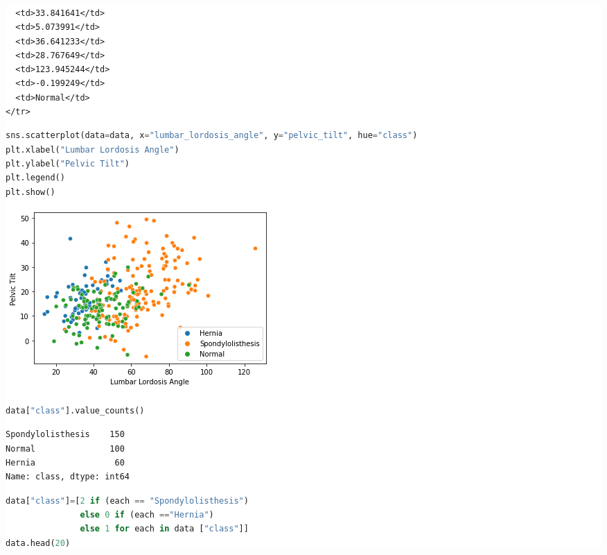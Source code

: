       <td>33.841641</td>
      <td>5.073991</td>
      <td>36.641233</td>
      <td>28.767649</td>
      <td>123.945244</td>
      <td>-0.199249</td>
      <td>Normal</td>
    </tr>
  </tbody>
</table>
</div>




```python
sns.scatterplot(data=data, x="lumbar_lordosis_angle", y="pelvic_tilt", hue="class")
plt.xlabel("Lumbar Lordosis Angle")
plt.ylabel("Pelvic Tilt")
plt.legend()
plt.show()
```


    
![png](output_4_0.png)
    



```python
data["class"].value_counts()

```




    Spondylolisthesis    150
    Normal               100
    Hernia                60
    Name: class, dtype: int64




```python
data["class"]=[2 if (each == "Spondylolisthesis") 
               else 0 if (each =="Hernia") 
               else 1 for each in data ["class"]]
data.head(20)
```
